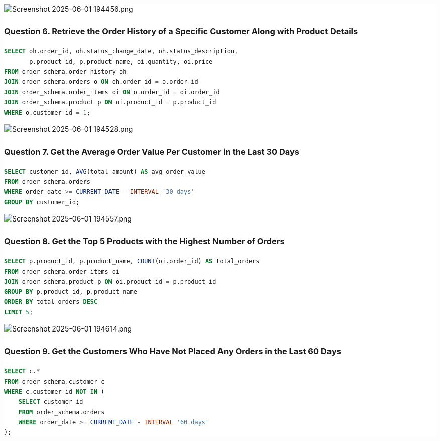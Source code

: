 ![Screenshot 2025-06-01 194456.png](attachment:a894227e-a0cf-439f-a5b5-b805113d9dba:Screenshot_2025-06-01_194456.png)

### Question 6. Retrieve the Order History of a Specific Customer Along with Product Details

```sql
SELECT oh.order_id, oh.status_change_date, oh.status_description,
       p.product_id, p.product_name, oi.quantity, oi.price
FROM order_schema.order_history oh
JOIN order_schema.orders o ON oh.order_id = o.order_id
JOIN order_schema.order_items oi ON o.order_id = oi.order_id
JOIN order_schema.product p ON oi.product_id = p.product_id
WHERE o.customer_id = 1;
```

![Screenshot 2025-06-01 194528.png](attachment:3dc0b33b-d202-4bf2-96e4-29368528bdec:Screenshot_2025-06-01_194528.png)

### Question 7. Get the Average Order Value Per Customer in the Last 30 Days

```sql
SELECT customer_id, AVG(total_amount) AS avg_order_value
FROM order_schema.orders
WHERE order_date >= CURRENT_DATE - INTERVAL '30 days'
GROUP BY customer_id;
```

![Screenshot 2025-06-01 194557.png](attachment:3bf7f347-68de-47d5-8aed-11bf03f626e4:Screenshot_2025-06-01_194557.png)

### Question 8. Get the Top 5 Products with the Highest Number of Orders

```sql
SELECT p.product_id, p.product_name, COUNT(oi.order_id) AS total_orders
FROM order_schema.order_items oi
JOIN order_schema.product p ON oi.product_id = p.product_id
GROUP BY p.product_id, p.product_name
ORDER BY total_orders DESC
LIMIT 5;
```

![Screenshot 2025-06-01 194614.png](attachment:d26ce2e5-9056-4629-96f4-d85a6b062d66:Screenshot_2025-06-01_194614.png)

### Question 9. Get the Customers Who Have Not Placed Any Orders in the Last 60 Days

```sql
SELECT c.*
FROM order_schema.customer c
WHERE c.customer_id NOT IN (
    SELECT customer_id
    FROM order_schema.orders
    WHERE order_date >= CURRENT_DATE - INTERVAL '60 days'
);
```

